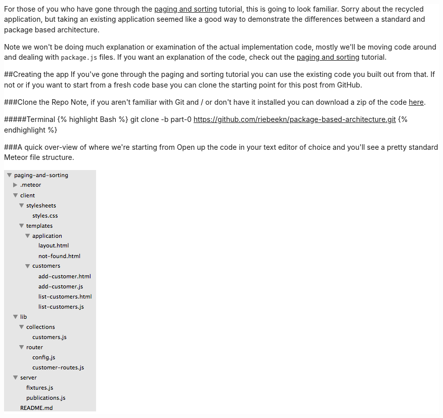 For those of you who have gone through the <a href="/paging-and-sorting-part-1/" target="_blank">paging and sorting</a> tutorial, this is going to look familiar.  Sorry about the recycled application, but taking an existing application seemed like a good way to demonstrate the differences between a standard and package based architecture.

Note we won't be doing much explanation or examination of the actual implementation code, mostly we'll be moving code around and dealing with `package.js` files.  If you want an explanation of the code, check out the <a href="/paging-and-sorting-part-1/" target="_blank">paging and sorting</a> tutorial.

##Creating the app
If you've gone through the paging and sorting tutorial you can use the existing code you built out from that.  If not or if you want to start from a fresh code base you can clone the starting point for this post from GitHub.

###Clone the Repo
Note, if you aren't familiar with Git and / or don't have it installed you can download a zip of the code <a href="https://github.com/riebeekn/package-based-architecture/archive/part-0.zip">here</a>.

#####Terminal
{% highlight Bash %}
git clone -b part-0 https://github.com/riebeekn/package-based-architecture.git
{% endhighlight %}

###A quick over-view of where we're starting from
Open up the code in your text editor of choice and you'll see a pretty standard Meteor file structure.

<img src="../images/posts/paging-and-sorting-part-1/project-structure.png" class="img-responsive" />
